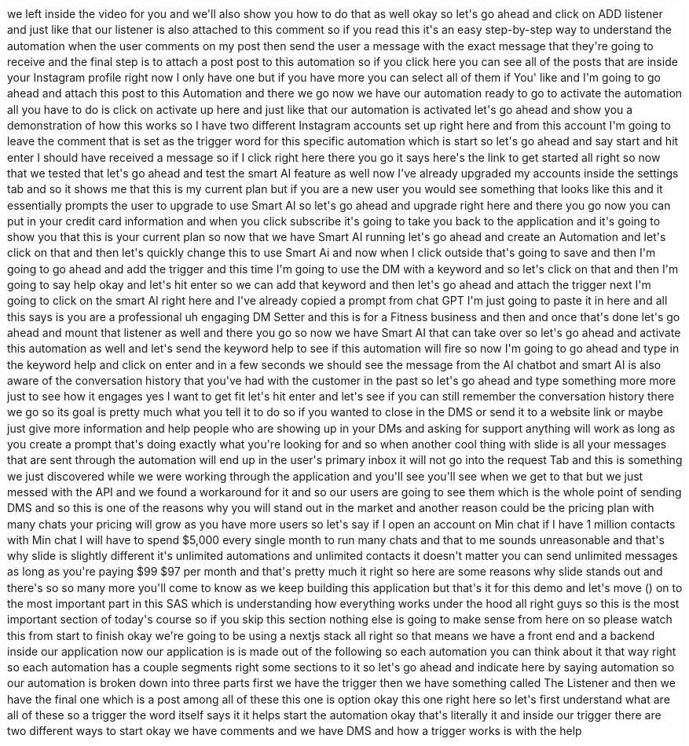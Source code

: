 we left inside the video for you and we'll also show you how to do that as well okay so let's go ahead and click on ADD listener and just like that our listener is also attached to this comment so if you read this it's an easy step-by-step way to understand the automation when the user comments on my post then send the user a message with the exact message that they're going to receive and the final step is to attach a post post to this automation so if you click here you can see all of the posts that are inside your Instagram profile right now I only have one but if you have more you can select all of them if You' like and I'm going to go ahead and attach this post to this Automation and there we go now we have our automation ready to go to activate the automation all you have to do is click on activate up here and just like that our automation is activated let's go ahead and show you a demonstration of how this works so I have two different Instagram accounts set up right here and from this account I'm going to leave the comment that is set as the trigger word for this specific automation which is start so let's go ahead and say start and hit enter I should have received a message so if I click right here there you go it says here's the link to get started all right so now that we tested that let's go ahead and test the smart AI feature as well now I've already upgraded my accounts inside the settings tab and so it shows me that this is my current plan but if you are a new user you would see something that looks like this and it essentially prompts the user to upgrade to use Smart AI so let's go ahead and upgrade right here and there you go now you can put in your credit card information and when you click subscribe it's going to take you back to the application and it's going to show you that this is your current plan so now that we have Smart AI running let's go ahead and create an Automation and let's click on that and then let's quickly change this to use Smart Ai and now when I click outside that's going to save and then I'm going to go ahead and add the trigger and this time I'm going to use the DM with a keyword and so let's click on that and then I'm going to say help okay and let's hit enter so we can add that keyword and then let's go ahead and attach the trigger next I'm going to click on the smart AI right here and I've already copied a prompt from chat GPT I'm just going to paste it in here and all this says is you are a professional uh engaging DM Setter and this is for a Fitness business and then and once that's done let's go ahead and mount that listener as well and there you go so now we have Smart AI that can take over so let's go ahead and activate this automation as well and let's send the keyword help to see if this automation will fire so now I'm going to go ahead and type in the keyword help and click on enter and in a few seconds we should see the message from the AI chatbot and smart AI is also aware of the conversation history that you've had with the customer in the past so let's go ahead and type something more more just to see how it engages yes I want to get fit let's hit enter and let's see if you can still remember the conversation history there we go so its goal is pretty much what you tell it to do so if you wanted to close in the DMS or send it to a website link or maybe just give more information and help people who are showing up in your DMs and asking for support anything will work as long as you create a prompt that's doing exactly what you're looking for and so when another cool thing with slide is all your messages that are sent through the automation will end up in the user's primary inbox it will not go into the request Tab and this is something we just discovered while we were working through the application and you'll see you'll see when we get to that but we just messed with the API and we found a workaround for it and so our users are going to see them which is the whole point of sending DMS and so this is one of the reasons why you will stand out in the market and another reason could be the pricing plan with many chats your pricing will grow as you have more users so let's say if I open an account on Min chat if I have 1 million contacts with Min chat I will have to spend $5,000 every single month to run many chats and that to me sounds unreasonable and that's why slide is slightly different it's unlimited automations and unlimited contacts it doesn't matter you can send unlimited messages as long as you're paying $99 $97 per month and that's pretty much it right so here are some reasons why slide stands out and there's so so many more you'll come to know as we keep building this application but that's it for this demo and let's move () on to the most important part in this SAS which is understanding how everything works under the hood all right guys so this is the most important section of today's course so if you skip this section nothing else is going to make sense from here on so please watch this from start to finish okay we're going to be using a nextjs stack all right so that means we have a front end and a backend inside our application now our application is is made out of the following so each automation you can think about it that way right so each automation has a couple segments right some sections to it so let's go ahead and indicate here by saying automation so our automation is broken down into three parts first we have the trigger then we have something called The Listener and then we have the final one which is a post among all of these this one is option okay this one right here so let's first understand what are all of these so a trigger the word itself says it it helps start the automation okay that's literally it and inside our trigger there are two different ways to start okay we have comments and we have DMS and how a trigger works is with the help